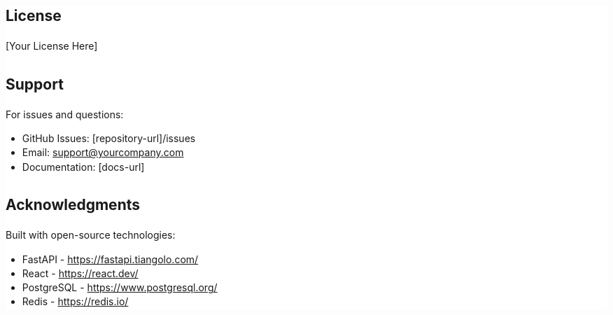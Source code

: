 ## License

[Your License Here]

## Support

For issues and questions:
- GitHub Issues: [repository-url]/issues
- Email: support@yourcompany.com
- Documentation: [docs-url]

## Acknowledgments

Built with open-source technologies:
- FastAPI - https://fastapi.tiangolo.com/
- React - https://react.dev/
- PostgreSQL - https://www.postgresql.org/
- Redis - https://redis.io/